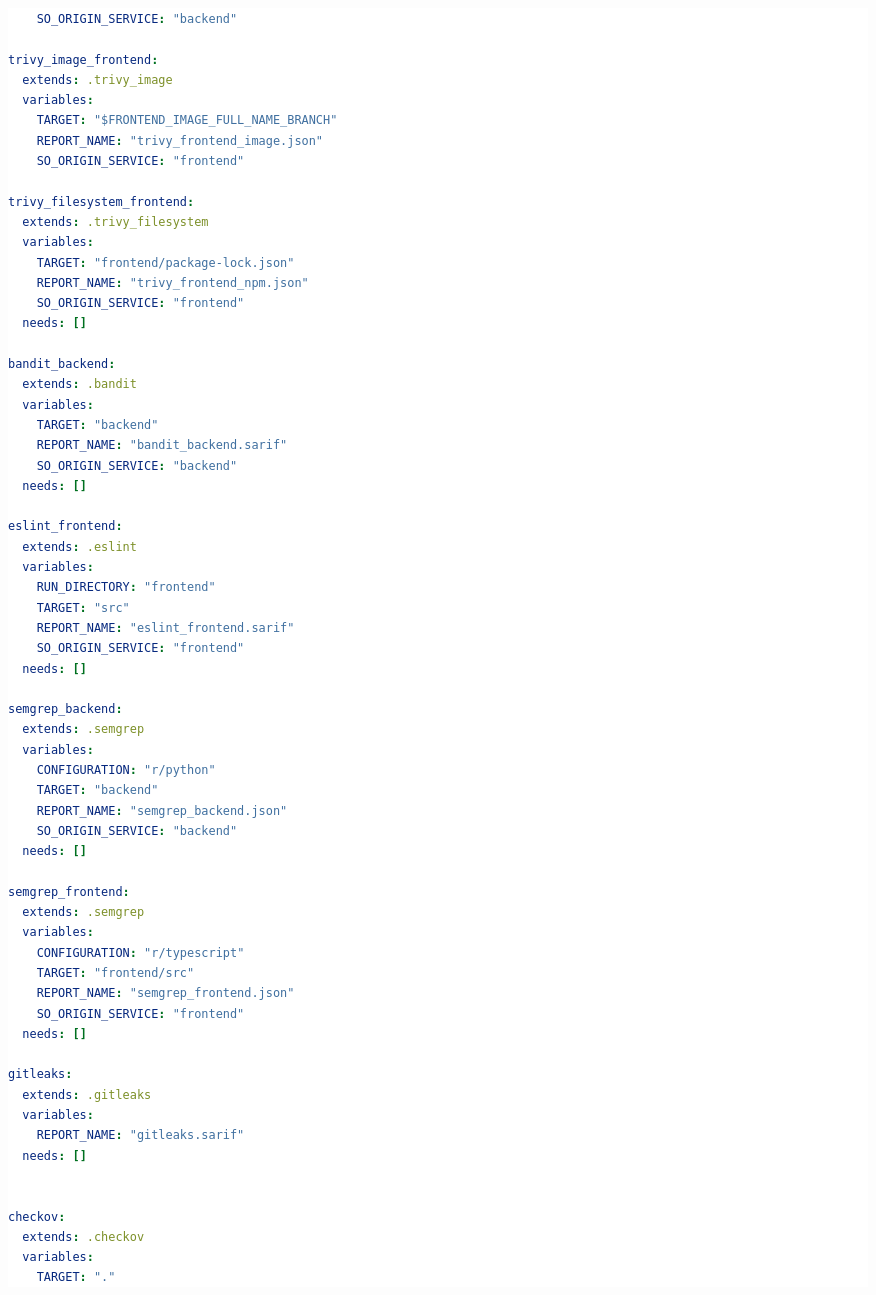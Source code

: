 ```yaml
    SO_ORIGIN_SERVICE: "backend"

trivy_image_frontend:
  extends: .trivy_image
  variables:
    TARGET: "$FRONTEND_IMAGE_FULL_NAME_BRANCH"
    REPORT_NAME: "trivy_frontend_image.json"
    SO_ORIGIN_SERVICE: "frontend"

trivy_filesystem_frontend:
  extends: .trivy_filesystem
  variables:
    TARGET: "frontend/package-lock.json"
    REPORT_NAME: "trivy_frontend_npm.json"
    SO_ORIGIN_SERVICE: "frontend"
  needs: []

bandit_backend:
  extends: .bandit
  variables:
    TARGET: "backend"
    REPORT_NAME: "bandit_backend.sarif"
    SO_ORIGIN_SERVICE: "backend"
  needs: []

eslint_frontend:
  extends: .eslint
  variables:
    RUN_DIRECTORY: "frontend"
    TARGET: "src"
    REPORT_NAME: "eslint_frontend.sarif"
    SO_ORIGIN_SERVICE: "frontend"
  needs: []

semgrep_backend:
  extends: .semgrep
  variables:
    CONFIGURATION: "r/python"
    TARGET: "backend"
    REPORT_NAME: "semgrep_backend.json"
    SO_ORIGIN_SERVICE: "backend"
  needs: []

semgrep_frontend:
  extends: .semgrep
  variables:
    CONFIGURATION: "r/typescript"
    TARGET: "frontend/src"
    REPORT_NAME: "semgrep_frontend.json"
    SO_ORIGIN_SERVICE: "frontend"
  needs: []

gitleaks:
  extends: .gitleaks
  variables:
    REPORT_NAME: "gitleaks.sarif"
  needs: []


checkov:
  extends: .checkov
  variables:
    TARGET: "."
```